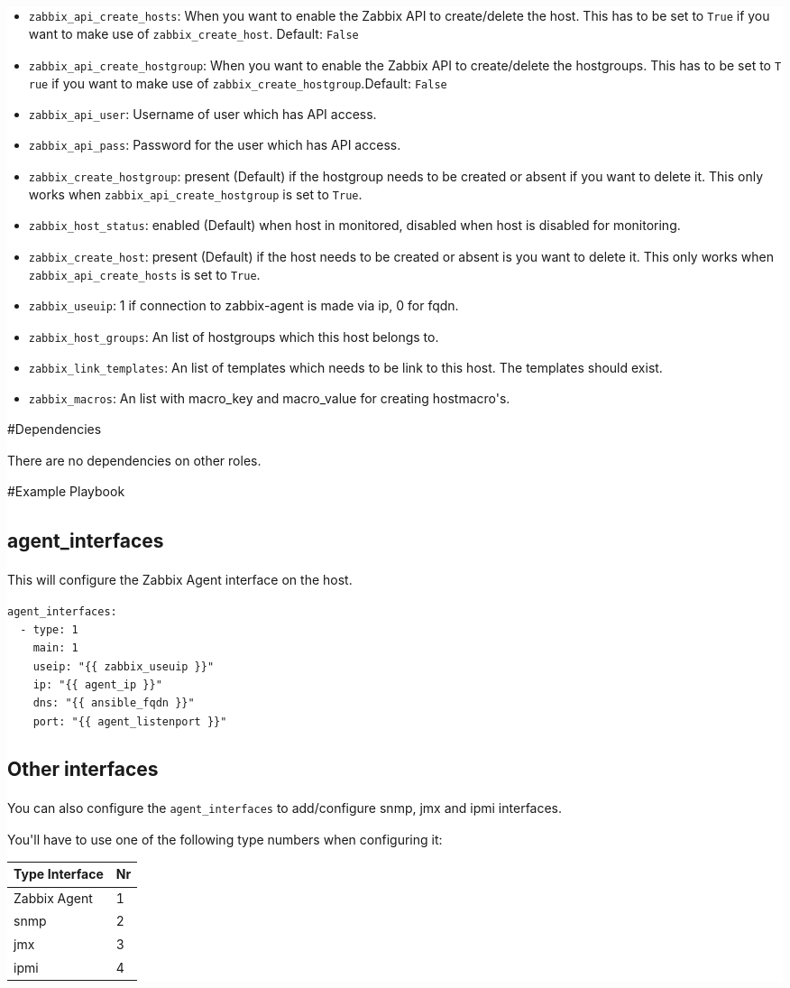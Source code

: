 * `zabbix_api_create_hosts`: When you want to enable the Zabbix API to create/delete the host. This has to be set to `True` if you want to make use of `zabbix_create_host`. Default: `False`

* `zabbix_api_create_hostgroup`: When you want to enable the Zabbix API to create/delete the hostgroups. This has to be set to `True` if you want to make use of `zabbix_create_hostgroup`.Default: `False`

* `zabbix_api_user`: Username of user which has API access.

* `zabbix_api_pass`: Password for the user which has API access.

* `zabbix_create_hostgroup`: present (Default) if the hostgroup needs to be created or absent if you want to delete it. This only works when `zabbix_api_create_hostgroup` is set to `True`.

* `zabbix_host_status`: enabled (Default) when host in monitored, disabled when host is disabled for monitoring.

* `zabbix_create_host`: present (Default) if the host needs to be created or absent is you want to delete it. This only works when `zabbix_api_create_hosts` is set to `True`.

* `zabbix_useuip`: 1 if connection to zabbix-agent is made via ip, 0 for fqdn.

* `zabbix_host_groups`: An list of hostgroups which this host belongs to.

* `zabbix_link_templates`: An list of templates which needs to be link to this host. The templates should exist.

* `zabbix_macros`: An list with macro_key and macro_value for creating hostmacro's.


#Dependencies

There are no dependencies on other roles.

#Example Playbook

## agent_interfaces

This will configure the Zabbix Agent interface on the host. 
```
agent_interfaces:
  - type: 1
    main: 1
    useip: "{{ zabbix_useuip }}"
    ip: "{{ agent_ip }}"
    dns: "{{ ansible_fqdn }}"
    port: "{{ agent_listenport }}"
```

## Other interfaces

You can also configure the `agent_interfaces` to add/configure snmp, jmx and ipmi interfaces.

You'll have to use one of the following type numbers when configuring it:

| Type Interface  |  Nr   |
|-----------------|-------|
| Zabbix Agent  | 1  |
| snmp | 2  |
| jmx  | 3  |
| ipmi | 4  |
